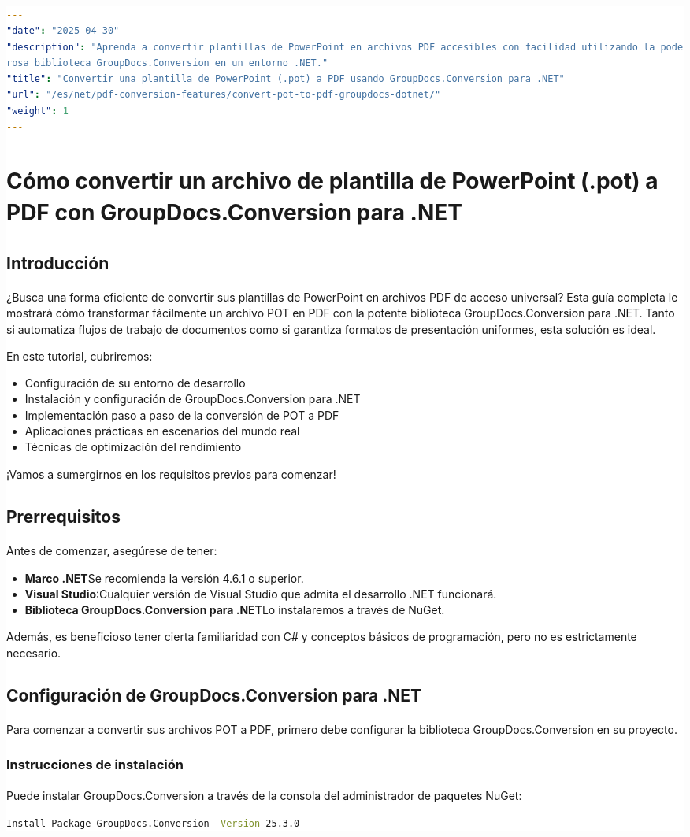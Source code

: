 ```yaml
---
"date": "2025-04-30"
"description": "Aprenda a convertir plantillas de PowerPoint en archivos PDF accesibles con facilidad utilizando la poderosa biblioteca GroupDocs.Conversion en un entorno .NET."
"title": "Convertir una plantilla de PowerPoint (.pot) a PDF usando GroupDocs.Conversion para .NET"
"url": "/es/net/pdf-conversion-features/convert-pot-to-pdf-groupdocs-dotnet/"
"weight": 1
---
```


# Cómo convertir un archivo de plantilla de PowerPoint (.pot) a PDF con GroupDocs.Conversion para .NET

## Introducción

¿Busca una forma eficiente de convertir sus plantillas de PowerPoint en archivos PDF de acceso universal? Esta guía completa le mostrará cómo transformar fácilmente un archivo POT en PDF con la potente biblioteca GroupDocs.Conversion para .NET. Tanto si automatiza flujos de trabajo de documentos como si garantiza formatos de presentación uniformes, esta solución es ideal.

En este tutorial, cubriremos:
- Configuración de su entorno de desarrollo
- Instalación y configuración de GroupDocs.Conversion para .NET
- Implementación paso a paso de la conversión de POT a PDF
- Aplicaciones prácticas en escenarios del mundo real
- Técnicas de optimización del rendimiento

¡Vamos a sumergirnos en los requisitos previos para comenzar!

## Prerrequisitos

Antes de comenzar, asegúrese de tener:
- **Marco .NET**Se recomienda la versión 4.6.1 o superior.
- **Visual Studio**:Cualquier versión de Visual Studio que admita el desarrollo .NET funcionará.
- **Biblioteca GroupDocs.Conversion para .NET**Lo instalaremos a través de NuGet.

Además, es beneficioso tener cierta familiaridad con C# y conceptos básicos de programación, pero no es estrictamente necesario. 

## Configuración de GroupDocs.Conversion para .NET

Para comenzar a convertir sus archivos POT a PDF, primero debe configurar la biblioteca GroupDocs.Conversion en su proyecto.

### Instrucciones de instalación

Puede instalar GroupDocs.Conversion a través de la consola del administrador de paquetes NuGet:

```bash
Install-Package GroupDocs.Conversion -Version 25.3.0
```
